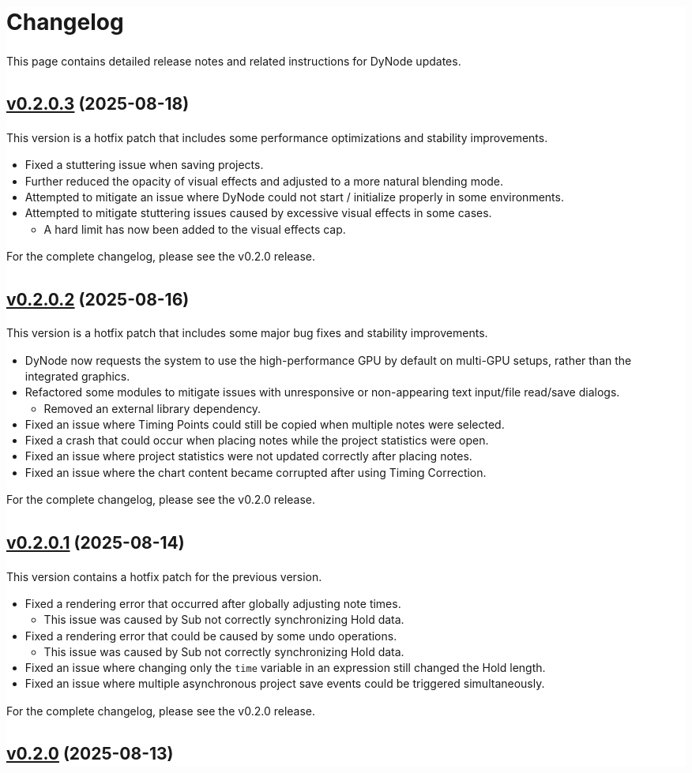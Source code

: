 # Changelog

This page contains detailed release notes and related instructions for DyNode updates.

## [v0.2.0.3](https://github.com/NordLandeW/DyNode/releases/tag/v0.2.0.3) (2025-08-18)

This version is a hotfix patch that includes some performance optimizations and stability improvements.

* Fixed a stuttering issue when saving projects.
* Further reduced the opacity of visual effects and adjusted to a more natural blending mode.
* Attempted to mitigate an issue where DyNode could not start / initialize properly in some environments.
* Attempted to mitigate stuttering issues caused by excessive visual effects in some cases.
  * A hard limit has now been added to the visual effects cap.

For the complete changelog, please see the v0.2.0 release.

## [v0.2.0.2](https://github.com/NordLandeW/DyNode/releases/tag/v0.2.0.2) (2025-08-16)

This version is a hotfix patch that includes some major bug fixes and stability improvements.

* DyNode now requests the system to use the high-performance GPU by default on multi-GPU setups, rather than the integrated graphics.
* Refactored some modules to mitigate issues with unresponsive or non-appearing text input/file read/save dialogs.
  * Removed an external library dependency.
* Fixed an issue where Timing Points could still be copied when multiple notes were selected.
* Fixed a crash that could occur when placing notes while the project statistics were open.
* Fixed an issue where project statistics were not updated correctly after placing notes.
* Fixed an issue where the chart content became corrupted after using Timing Correction.

For the complete changelog, please see the v0.2.0 release.

## [v0.2.0.1](https://github.com/NordLandeW/DyNode/releases/tag/v0.2.0.1) (2025-08-14)

This version contains a hotfix patch for the previous version.

* Fixed a rendering error that occurred after globally adjusting note times.
    * This issue was caused by Sub not correctly synchronizing Hold data.
* Fixed a rendering error that could be caused by some undo operations.
    * This issue was caused by Sub not correctly synchronizing Hold data.
* Fixed an issue where changing only the `time` variable in an expression still changed the Hold length.
* Fixed an issue where multiple asynchronous project save events could be triggered simultaneously.

For the complete changelog, please see the v0.2.0 release.

## [v0.2.0](https://github.com/NordLandeW/DyNode/releases/tag/v0.2.0) (2025-08-13)
